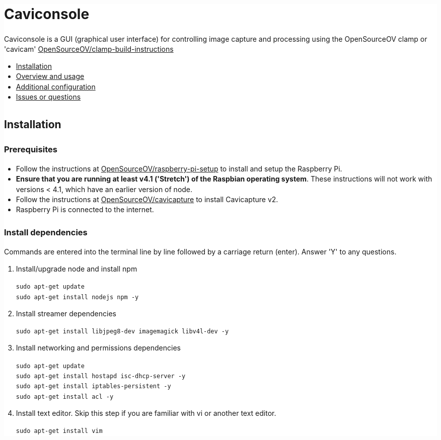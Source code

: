 # Caviconsole

Caviconsole is a GUI (graphical user interface) for controlling image capture and processing using the OpenSourceOV clamp or 'cavicam' [OpenSourceOV/clamp-build-instructions](https://github.com/OpenSourceOV/clamp-build-instructions.git)

* [Installation](#installation)
* [Overview and usage](#overview-and-usage)
* [Additional configuration](#additional-configuration)
* [Issues or questions](#issues-or-questions)

## Installation

### Prerequisites

* Follow the instructions at [OpenSourceOV/raspberry-pi-setup](https://github.com/OpenSourceOV/raspberry-pi-setup.git) to install and setup the Raspberry Pi.
* **Ensure that you are running at least v4.1 ('Stretch') of the Raspbian operating system**. These instructions will not work with versions < 4.1, which have an earlier version of node.
* Follow the instructions at [OpenSourceOV/cavicapture](https://github.com/OpenSourceOV/cavicapture.git) to install Cavicapture v2.
* Raspberry Pi is connected to the internet.


### Install dependencies

Commands are entered into the terminal line by line followed by a carriage return (enter). Answer 'Y' to any questions.

1. Install/upgrade node and install npm

    ```
    sudo apt-get update
    sudo apt-get install nodejs npm -y
    ```

2. Install streamer dependencies

    ```
    sudo apt-get install libjpeg8-dev imagemagick libv4l-dev -y
    ```

3. Install networking and permissions dependencies

    ```
    sudo apt-get update
    sudo apt-get install hostapd isc-dhcp-server -y
    sudo apt-get install iptables-persistent -y
    sudo apt-get install acl -y
    ```

4. Install text editor. Skip this step if you are familiar with vi or another text editor. 

    ```
    sudo apt-get install vim
    ```
